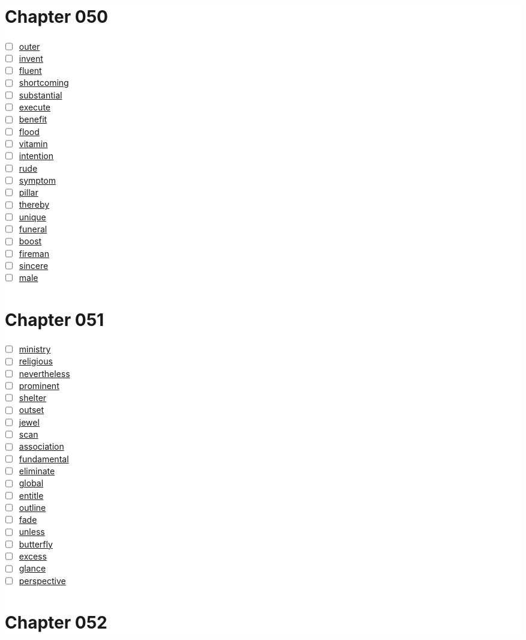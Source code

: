 # Chapter 050

- [ ] [outer](https://www.yuque.com/huyouda/en/outer)
- [ ] [invent](https://www.yuque.com/huyouda/en/invent)
- [ ] [fluent](https://www.yuque.com/huyouda/en/fluent)
- [ ] [shortcoming](https://www.yuque.com/huyouda/en/shortcoming)
- [ ] [substantial](https://www.yuque.com/huyouda/en/substantial)
- [ ] [execute](https://www.yuque.com/huyouda/en/execute)
- [ ] [benefit](https://www.yuque.com/huyouda/en/benefit)
- [ ] [flood](https://www.yuque.com/huyouda/en/flood)
- [ ] [vitamin](https://www.yuque.com/huyouda/en/vitamin)
- [ ] [intention](https://www.yuque.com/huyouda/en/intention)
- [ ] [rude](https://www.yuque.com/huyouda/en/rude)
- [ ] [symptom](https://www.yuque.com/huyouda/en/symptom)
- [ ] [pillar](https://www.yuque.com/huyouda/en/pillar)
- [ ] [thereby](https://www.yuque.com/huyouda/en/thereby)
- [ ] [unique](https://www.yuque.com/huyouda/en/unique)
- [ ] [funeral](https://www.yuque.com/huyouda/en/funeral)
- [ ] [boost](https://www.yuque.com/huyouda/en/boost)
- [ ] [fireman](https://www.yuque.com/huyouda/en/fireman)
- [ ] [sincere](https://www.yuque.com/huyouda/en/sincere)
- [ ] [male](https://www.yuque.com/huyouda/en/male)

# Chapter 051

- [ ] [ministry](https://www.yuque.com/huyouda/en/ministry)
- [ ] [religious](https://www.yuque.com/huyouda/en/religious)
- [ ] [nevertheless](https://www.yuque.com/huyouda/en/nevertheless)
- [ ] [prominent](https://www.yuque.com/huyouda/en/prominent)
- [ ] [shelter](https://www.yuque.com/huyouda/en/shelter)
- [ ] [outset](https://www.yuque.com/huyouda/en/outset)
- [ ] [jewel](https://www.yuque.com/huyouda/en/jewel)
- [ ] [scan](https://www.yuque.com/huyouda/en/scan)
- [ ] [association](https://www.yuque.com/huyouda/en/association)
- [ ] [fundamental](https://www.yuque.com/huyouda/en/fundamental)
- [ ] [eliminate](https://www.yuque.com/huyouda/en/eliminate)
- [ ] [global](https://www.yuque.com/huyouda/en/global)
- [ ] [entitle](https://www.yuque.com/huyouda/en/entitle)
- [ ] [outline](https://www.yuque.com/huyouda/en/outline)
- [ ] [fade](https://www.yuque.com/huyouda/en/fade)
- [ ] [unless](https://www.yuque.com/huyouda/en/unless)
- [ ] [butterfly](https://www.yuque.com/huyouda/en/butterfly)
- [ ] [excess](https://www.yuque.com/huyouda/en/excess)
- [ ] [glance](https://www.yuque.com/huyouda/en/glance)
- [ ] [perspective](https://www.yuque.com/huyouda/en/perspective)

# Chapter 052
